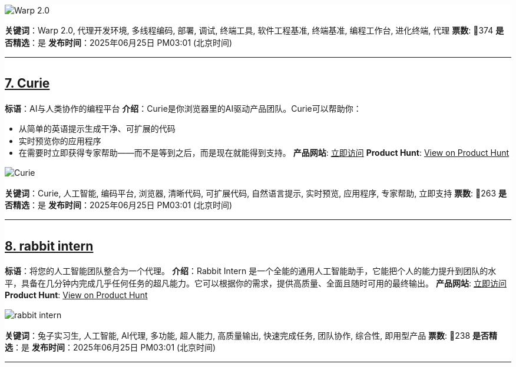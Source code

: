 ![Warp 2.0]()

**关键词**：Warp 2.0, 代理开发环境, 多线程编码, 部署, 调试, 终端工具, 软件工程基准, 终端基准, 编程工作台, 进化终端, 代理
**票数**: 🔺374
**是否精选**：是
**发布时间**：2025年06月25日 PM03:01 (北京时间)

---

## [7. Curie](https://www.producthunt.com/posts/curie-5?utm_campaign=producthunt-api&utm_medium=api-v2&utm_source=Application%3A+daily+ph+%28ID%3A+133301%29)
**标语**：AI与人类协作的编程平台
**介绍**：Curie是你浏览器里的AI驱动产品团队。Curie可以帮助你：  
- 从简单的英语提示生成干净、可扩展的代码  
- 实时预览你的应用程序  
- 在需要时立即获得专家帮助——而不是等到之后，而是现在就能得到支持。
**产品网站**: [立即访问](https://www.producthunt.com/r/HQ4ANLZVHWWAUD?utm_campaign=producthunt-api&utm_medium=api-v2&utm_source=Application%3A+daily+ph+%28ID%3A+133301%29)
**Product Hunt**: [View on Product Hunt](https://www.producthunt.com/posts/curie-5?utm_campaign=producthunt-api&utm_medium=api-v2&utm_source=Application%3A+daily+ph+%28ID%3A+133301%29)

![Curie]()

**关键词**：Curie, 人工智能, 编码平台, 浏览器, 清晰代码, 可扩展代码, 自然语言提示, 实时预览, 应用程序, 专家帮助, 立即支持
**票数**: 🔺263
**是否精选**：是
**发布时间**：2025年06月25日 PM03:01 (北京时间)

---

## [8. rabbit intern](https://www.producthunt.com/posts/rabbit-intern?utm_campaign=producthunt-api&utm_medium=api-v2&utm_source=Application%3A+daily+ph+%28ID%3A+133301%29)
**标语**：将您的人工智能团队整合为一个代理。
**介绍**：Rabbit Intern 是一个全能的通用人工智能助手，它能把个人的能力提升到团队的水平，具备在几分钟内完成几乎任何任务的超凡能力。它可以根据你的需求，提供高质量、全面且随时可用的最终输出。
**产品网站**: [立即访问](https://www.producthunt.com/r/5SIEBCXU3UKWNI?utm_campaign=producthunt-api&utm_medium=api-v2&utm_source=Application%3A+daily+ph+%28ID%3A+133301%29)
**Product Hunt**: [View on Product Hunt](https://www.producthunt.com/posts/rabbit-intern?utm_campaign=producthunt-api&utm_medium=api-v2&utm_source=Application%3A+daily+ph+%28ID%3A+133301%29)

![rabbit intern]()

**关键词**：兔子实习生, 人工智能, AI代理, 多功能, 超人能力, 高质量输出, 快速完成任务, 团队协作, 综合性, 即用型产品
**票数**: 🔺238
**是否精选**：是
**发布时间**：2025年06月25日 PM03:01 (北京时间)

---

